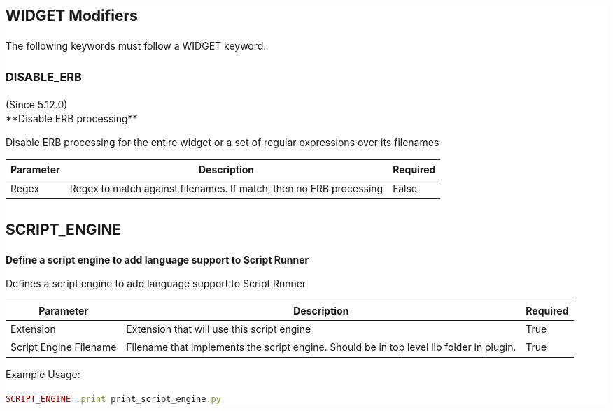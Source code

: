 ## WIDGET Modifiers
The following keywords must follow a WIDGET keyword.

### DISABLE_ERB
<div class="right">(Since 5.12.0)</div>**Disable ERB processing**

Disable ERB processing for the entire widget or a set of regular expressions over its filenames

| Parameter | Description | Required |
|-----------|-------------|----------|
| Regex | Regex to match against filenames. If match, then no ERB processing | False |

## SCRIPT_ENGINE
**Define a script engine to add language support to Script Runner**

Defines a script engine to add language support to Script Runner

| Parameter | Description | Required |
|-----------|-------------|----------|
| Extension | Extension that will use this script engine | True |
| Script Engine Filename | Filename that implements the script engine. Should be in top level lib folder in plugin. | True |

Example Usage:
```ruby
SCRIPT_ENGINE .print print_script_engine.py
```

